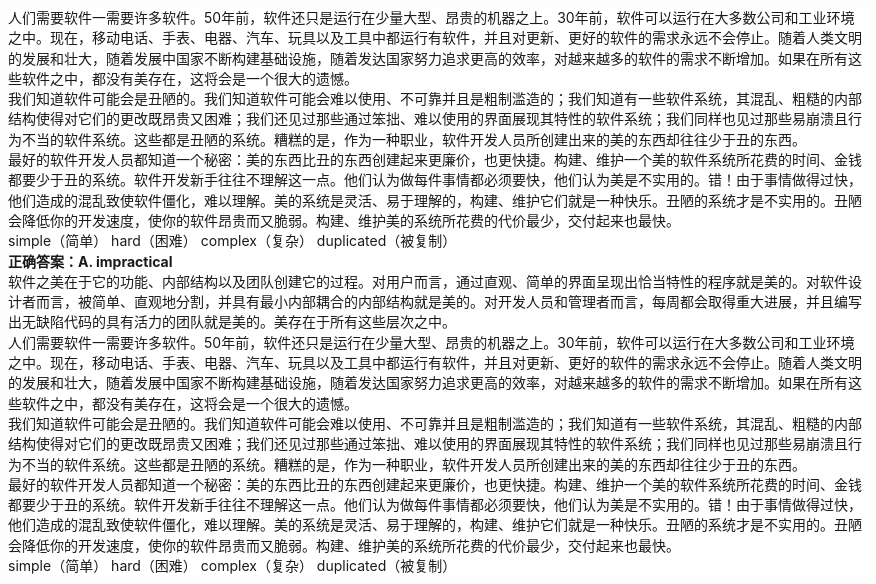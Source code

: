 人们需要软件一需要许多软件。50年前，软件还只是运行在少量大型、昂贵的机器之上。30年前，软件可以运行在大多数公司和工业环境之中。现在，移动电话、手表、电器、汽车、玩具以及工具中都运行有软件，并且对更新、更好的软件的需求永远不会停止。随着人类文明的发展和壮大，随着发展中国家不断构建基础设施，随着发达国家努力追求更高的效率，对越来越多的软件的需求不断增加。如果在所有这些软件之中，都没有美存在，这将会是一个很大的遗憾。  
我们知道软件可能会是丑陋的。我们知道软件可能会难以使用、不可靠并且是粗制滥造的；我们知道有一些软件系统，其混乱、粗糙的内部结构使得对它们的更改既昂贵又困难；我们还见过那些通过笨拙、难以使用的界面展现其特性的软件系统；我们同样也见过那些易崩溃且行为不当的软件系统。这些都是丑陋的系统。糟糕的是，作为一种职业，软件开发人员所创建出来的美的东西却往往少于丑的东西。  
最好的软件开发人员都知道一个秘密：美的东西比丑的东西创建起来更廉价，也更快捷。构建、维护一个美的软件系统所花费的时间、金钱都要少于丑的系统。软件开发新手往往不理解这一点。他们认为做每件事情都必须要快，他们认为美是不实用的。错！由于事情做得过快，他们造成的混乱致使软件僵化，难以理解。美的系统是灵活、易于理解的，构建、维护它们就是一种快乐。丑陋的系统才是不实用的。丑陋会降低你的开发速度，使你的软件昂贵而又脆弱。构建、维护美的系统所花费的代价最少，交付起来也最快。  
simple（简单） hard（困难） complex（复杂） duplicated（被复制）  
**正确答案：A. impractical**  
软件之美在于它的功能、内部结构以及团队创建它的过程。对用户而言，通过直观、简单的界面呈现出恰当特性的程序就是美的。对软件设计者而言，被简单、直观地分割，并具有最小内部耦合的内部结构就是美的。对开发人员和管理者而言，每周都会取得重大进展，并且编写出无缺陷代码的具有活力的团队就是美的。美存在于所有这些层次之中。  
人们需要软件一需要许多软件。50年前，软件还只是运行在少量大型、昂贵的机器之上。30年前，软件可以运行在大多数公司和工业环境之中。现在，移动电话、手表、电器、汽车、玩具以及工具中都运行有软件，并且对更新、更好的软件的需求永远不会停止。随着人类文明的发展和壮大，随着发展中国家不断构建基础设施，随着发达国家努力追求更高的效率，对越来越多的软件的需求不断增加。如果在所有这些软件之中，都没有美存在，这将会是一个很大的遗憾。  
我们知道软件可能会是丑陋的。我们知道软件可能会难以使用、不可靠并且是粗制滥造的；我们知道有一些软件系统，其混乱、粗糙的内部结构使得对它们的更改既昂贵又困难；我们还见过那些通过笨拙、难以使用的界面展现其特性的软件系统；我们同样也见过那些易崩溃且行为不当的软件系统。这些都是丑陋的系统。糟糕的是，作为一种职业，软件开发人员所创建出来的美的东西却往往少于丑的东西。  
最好的软件开发人员都知道一个秘密：美的东西比丑的东西创建起来更廉价，也更快捷。构建、维护一个美的软件系统所花费的时间、金钱都要少于丑的系统。软件开发新手往往不理解这一点。他们认为做每件事情都必须要快，他们认为美是不实用的。错！由于事情做得过快，他们造成的混乱致使软件僵化，难以理解。美的系统是灵活、易于理解的，构建、维护它们就是一种快乐。丑陋的系统才是不实用的。丑陋会降低你的开发速度，使你的软件昂贵而又脆弱。构建、维护美的系统所花费的代价最少，交付起来也最快。  
simple（简单） hard（困难） complex（复杂） duplicated（被复制）  
  



[7e59e598c1d24bcda3e59a23f8de88ed.jpg]: https://www.xkxxkx.cn/file/exam/software/数据库系统工程师/综合知识/第2题/7e59e598c1d24bcda3e59a23f8de88ed.jpg
[096a0f151821488ebad0ed82dd93de07.jpg]: https://www.xkxxkx.cn/file/exam/software/数据库系统工程师/综合知识/第6题/096a0f151821488ebad0ed82dd93de07.jpg
[091a623c29314549ad86d386d965f3e5.jpg]: https://www.xkxxkx.cn/file/exam/software/数据库系统工程师/综合知识/第32题/091a623c29314549ad86d386d965f3e5.jpg
[4a514c6e1fd3422f81f60696ccc5cf1a.jpg]: https://www.xkxxkx.cn/file/exam/software/数据库系统工程师/综合知识/第32题/4a514c6e1fd3422f81f60696ccc5cf1a.jpg
[4ae57d5af45a4453b7bde5b9df31b14e.jpg]: https://www.xkxxkx.cn/file/exam/software/数据库系统工程师/综合知识/第32题/4ae57d5af45a4453b7bde5b9df31b14e.jpg
[0d23ca344d5d47c6a9f2f851be614fd7.jpg]: https://www.xkxxkx.cn/file/exam/software/数据库系统工程师/综合知识/第33题/0d23ca344d5d47c6a9f2f851be614fd7.jpg
[0553ed9fa36e4e60b1f6036b5ee37190.jpg]: https://www.xkxxkx.cn/file/exam/software/数据库系统工程师/综合知识/第34题/0553ed9fa36e4e60b1f6036b5ee37190.jpg
[3bbbef1af21f424b8a14c3696f8eb19c.jpg]: https://www.xkxxkx.cn/file/exam/software/数据库系统工程师/综合知识/第38题/3bbbef1af21f424b8a14c3696f8eb19c.jpg
[e89f3c0935004562aaf398c02cff9219.jpg]: https://www.xkxxkx.cn/file/exam/software/数据库系统工程师/综合知识/第40题/e89f3c0935004562aaf398c02cff9219.jpg


[a23ec8302e5b4dc7b0ca55057aacaff4.jpg]: https://www.xkxxkx.cn/file/exam/software/数据库系统工程师/综合知识/第4题/a23ec8302e5b4dc7b0ca55057aacaff4.jpg
[cd13f4d0c2b848859601c22fa9b94fba.jpg]: https://www.xkxxkx.cn/file/exam/software/数据库系统工程师/综合知识/第15题/cd13f4d0c2b848859601c22fa9b94fba.jpg
[58aa372c428f4c308074a7b2771aa4ed.jpg]: https://www.xkxxkx.cn/file/exam/software/数据库系统工程师/综合知识/第23题/58aa372c428f4c308074a7b2771aa4ed.jpg
[108d9cacce6240529b754fbc70767b00.jpg]: https://www.xkxxkx.cn/file/exam/software/数据库系统工程师/综合知识/第32题/108d9cacce6240529b754fbc70767b00.jpg
[832651d24e8444aba875f61579000e38.jpg]: https://www.xkxxkx.cn/file/exam/software/数据库系统工程师/综合知识/第32题/832651d24e8444aba875f61579000e38.jpg
[64191936e7d94f599964477474680c8a.jpg]: https://www.xkxxkx.cn/file/exam/software/数据库系统工程师/综合知识/第32题/64191936e7d94f599964477474680c8a.jpg
[b7faa2e22f0641aca268937ac58fbaf2.jpg]: https://www.xkxxkx.cn/file/exam/software/数据库系统工程师/综合知识/第32题/b7faa2e22f0641aca268937ac58fbaf2.jpg
[1692fe5988ca4c06a42d3a18545b4bef.jpg]: https://www.xkxxkx.cn/file/exam/software/数据库系统工程师/综合知识/第32题/1692fe5988ca4c06a42d3a18545b4bef.jpg
[54edadb83cbb44928eb1e010722d0957.jpg]: https://www.xkxxkx.cn/file/exam/software/数据库系统工程师/综合知识/第33题/54edadb83cbb44928eb1e010722d0957.jpg
[68fa536231ca407784ec3edb3d3daa85.jpg]: https://www.xkxxkx.cn/file/exam/software/数据库系统工程师/综合知识/第33题/68fa536231ca407784ec3edb3d3daa85.jpg
[48969f19132342be98f19c8afcd94eb2.jpg]: https://www.xkxxkx.cn/file/exam/software/数据库系统工程师/综合知识/第33题/48969f19132342be98f19c8afcd94eb2.jpg
[1193453be76b4d2c8f2ef985bb5de557.jpg]: https://www.xkxxkx.cn/file/exam/software/数据库系统工程师/综合知识/第40题/1193453be76b4d2c8f2ef985bb5de557.jpg
[c346701527874f4a967dcedf25d8c1a5.jpg]: https://www.xkxxkx.cn/file/exam/software/数据库系统工程师/综合知识/第52题/c346701527874f4a967dcedf25d8c1a5.jpg